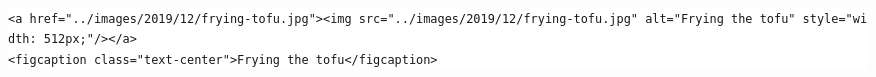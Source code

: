     <a href="../images/2019/12/frying-tofu.jpg"><img src="../images/2019/12/frying-tofu.jpg" alt="Frying the tofu" style="width: 512px;"/></a>
    <figcaption class="text-center">Frying the tofu</figcaption>
</figure>

<figure class="wp-caption aligncenter img-thumbnail">